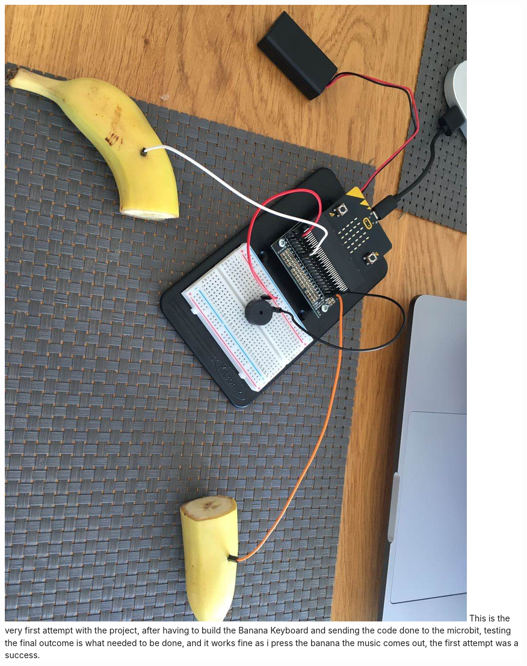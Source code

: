 ![Image](WechatIMG151.jpeg)
This is the very first attempt with the project, after having to build the Banana Keyboard and sending the code done to the microbit, testing the final outcome is what needed to be done, and it works fine as i press the banana the music comes out, the first attempt was a success.